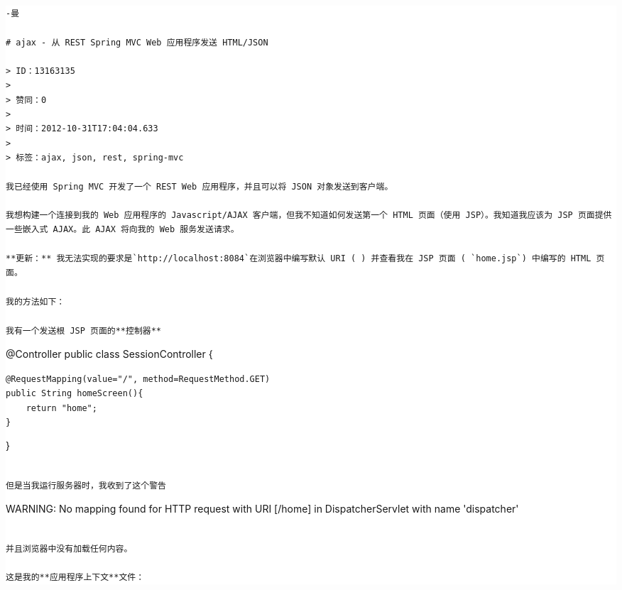 ```
-曼

# ajax - 从 REST Spring MVC Web 应用程序发送 HTML/JSON

> ID：13163135
> 
> 赞同：0
> 
> 时间：2012-10-31T17:04:04.633
> 
> 标签：ajax, json, rest, spring-mvc

我已经使用 Spring MVC 开发了一个 REST Web 应用程序，并且可以将 JSON 对象发送到客户端。

我想构建一个连接到我的 Web 应用程序的 Javascript/AJAX 客户端，但我不知道如何发送第一个 HTML 页面（使用 JSP）。我知道我应该为 JSP 页面提供一些嵌入式 AJAX。此 AJAX 将向我的 Web 服务发送请求。

**更新：** 我无法实现的要求是`http://localhost:8084`在浏览器中编写默认 URI ( ) 并查看我在 JSP 页面 ( `home.jsp`) 中编写的 HTML 页面。

我的方法如下：

我有一个发送根 JSP 页面的**控制器**

```
@Controller
public class SessionController {

    @RequestMapping(value="/", method=RequestMethod.GET)
    public String homeScreen(){
        return "home";
    }
} 
```

但是当我运行服务器时，我收到了这个警告

```
WARNING: No mapping found for HTTP request with URI [/home] in DispatcherServlet with name 'dispatcher' 
```

并且浏览器中没有加载任何内容。

这是我的**应用程序上下文**文件：

```
<?xml version="1.0" encoding="UTF-8"?>
<beans xmlns="http://www.springframework.org/schema/beans"
       xmlns:xsi="http://www.w3.org/2001/XMLSchema-instance"
       xmlns:p="http://www.springframework.org/schema/p"
       xmlns:aop="http://www.springframework.org/schema/aop"
       xmlns:tx="http://www.springframework.org/schema/tx"
       xmlns:mvc="http://www.springframework.org/schema/mvc"
       xmlns:context="http://www.springframework.org/schema/context"
       xsi:schemaLocation="http://www.springframework.org/schema/beans
       http://www.springframework.org/schema/beans/spring-beans-3.1.xsd
       http://www.springframework.org/schema/aop 
       http://www.springframework.org/schema/aop/spring-aop-3.1.xsd
       http://www.springframework.org/schema/tx 
       http://www.springframework.org/schema/tx/spring-tx-3.1.xsd       
       http://www.springframework.org/schema/mvc
       http://www.springframework.org/schema/mvc/spring-mvc-3.1.xsd
       http://www.springframework.org/schema/context       
       http://www.springframework.org/schema/context/spring-context-3.1.xsd">
